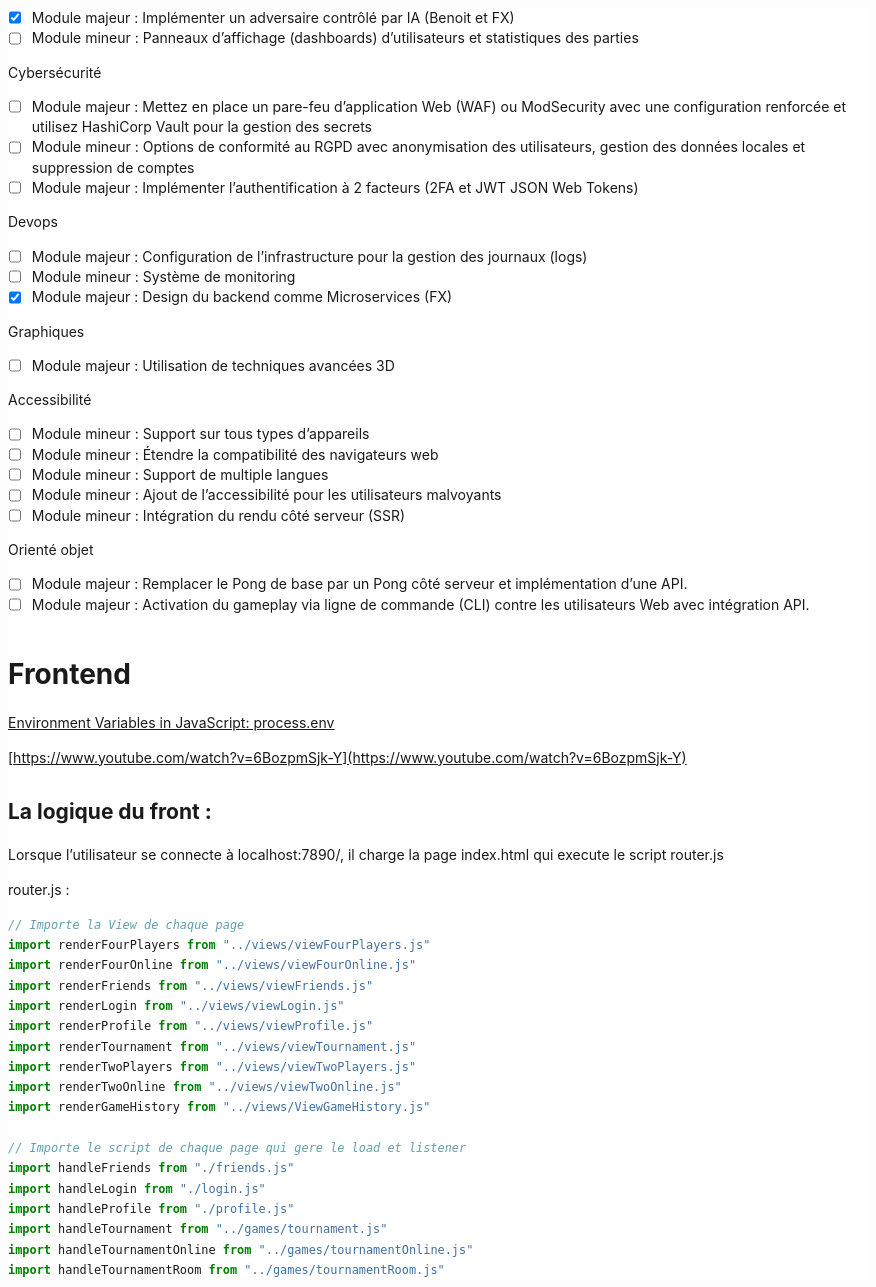 - [x]  Module majeur : Implémenter un adversaire contrôlé par IA (Benoit et FX)
- [ ]  Module mineur : Panneaux dʼaffichage (dashboards) dʼutilisateurs et statistiques des parties

Cybersécurité

- [ ]  Module majeur : Mettez en place un pare-feu dʼapplication Web (WAF) ou ModSecurity avec une configuration renforcée et utilisez HashiCorp Vault pour la gestion des secrets
- [ ]  Module mineur : Options de conformité au RGPD avec anonymisation des utilisateurs, gestion des données locales et suppression de comptes
- [ ]  Module majeur : Implémenter lʼauthentification à 2 facteurs (2FA et JWT JSON Web Tokens)

Devops

- [ ]  Module majeur : Configuration de lʼinfrastructure pour la gestion des journaux (logs)
- [ ]  Module mineur : Système de monitoring
- [x]  Module majeur : Design du backend comme Microservices (FX)

Graphiques

- [ ]  Module majeur : Utilisation de techniques avancées 3D

Accessibilité

- [ ]  Module mineur : Support sur tous types dʼappareils
- [ ]  Module mineur : Étendre la compatibilité des navigateurs web
- [ ]  Module mineur : Support de multiple langues
- [ ]  Module mineur : Ajout de lʼaccessibilité pour les utilisateurs malvoyants
- [ ]  Module mineur : Intégration du rendu côté serveur (SSR)

Orienté objet

- [ ]  Module majeur : Remplacer le Pong de base par un Pong côté serveur et implémentation dʼune API.
- [ ]  Module majeur : Activation du gameplay via ligne de commande (CLI) contre les utilisateurs Web avec intégration API.

# Frontend

[Environment Variables in JavaScript: process.env](https://dmitripavlutin.com/environment-variables-javascript/)

[https://www.youtube.com/watch?v=6BozpmSjk-Y](https://www.youtube.com/watch?v=6BozpmSjk-Y)

## La logique du front :

Lorsque l’utilisateur se connecte à localhost:7890/, il charge la page index.html qui execute le script router.js

router.js :

```jsx
// Importe la View de chaque page
import renderFourPlayers from "../views/viewFourPlayers.js"
import renderFourOnline from "../views/viewFourOnline.js"
import renderFriends from "../views/viewFriends.js"
import renderLogin from "../views/viewLogin.js"
import renderProfile from "../views/viewProfile.js"
import renderTournament from "../views/viewTournament.js"
import renderTwoPlayers from "../views/viewTwoPlayers.js"
import renderTwoOnline from "../views/viewTwoOnline.js"
import renderGameHistory from "../views/ViewGameHistory.js"

// Importe le script de chaque page qui gere le load et listener
import handleFriends from "./friends.js"
import handleLogin from "./login.js"
import handleProfile from "./profile.js"
import handleTournament from "../games/tournament.js"
import handleTournamentOnline from "../games/tournamentOnline.js"
import handleTournamentRoom from "../games/tournamentRoom.js"
```